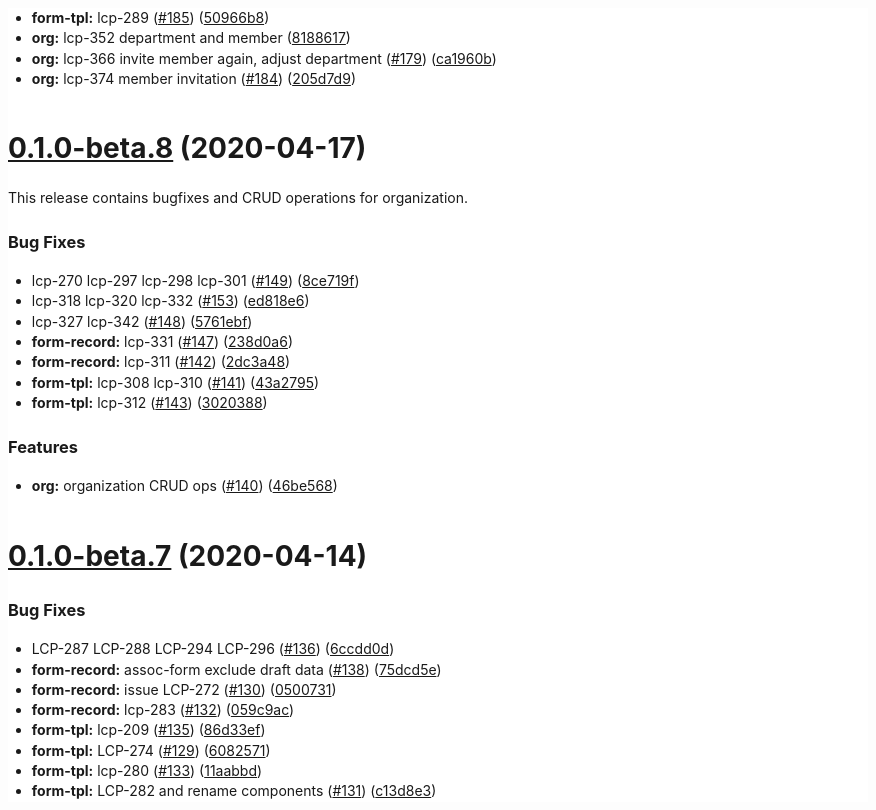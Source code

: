 - **form-tpl:** lcp-289 ([#185](https://github.com/allsworth/LCP.Web/issues/185)) ([50966b8](https://github.com/allsworth/LCP.Web/commit/50966b8f1d7668987b448f04223c3e7ee036d9e2))
- **org:** lcp-352 department and member ([8188617](https://github.com/allsworth/LCP.Web/commit/818861751d45ad4f1ce7612470f18756b6cf64fe))
- **org:** lcp-366 invite member again, adjust department ([#179](https://github.com/allsworth/LCP.Web/issues/179)) ([ca1960b](https://github.com/allsworth/LCP.Web/commit/ca1960bc6f35f1148e4e0afc20eabff0803cbd6a))
- **org:** lcp-374 member invitation ([#184](https://github.com/allsworth/LCP.Web/issues/184)) ([205d7d9](https://github.com/allsworth/LCP.Web/commit/205d7d96061ffc4c8bb2f2957adc987e89f70b54))

# [0.1.0-beta.8](https://github.com/allsworth/LCP.Web/compare/v0.1.0-beta.7...v0.1.0-beta.8) (2020-04-17)

This release contains bugfixes and CRUD operations for organization.

### Bug Fixes

- lcp-270 lcp-297 lcp-298 lcp-301 ([#149](https://github.com/allsworth/LCP.Web/issues/149)) ([8ce719f](https://github.com/allsworth/LCP.Web/commit/8ce719f8ee2385fe7b79c7ac6ab5492458a342ac))
- lcp-318 lcp-320 lcp-332 ([#153](https://github.com/allsworth/LCP.Web/issues/153)) ([ed818e6](https://github.com/allsworth/LCP.Web/commit/ed818e617aa6f085bc9d09d14be6dd0621c941f1))
- lcp-327 lcp-342 ([#148](https://github.com/allsworth/LCP.Web/issues/148)) ([5761ebf](https://github.com/allsworth/LCP.Web/commit/5761ebfd08009c998deb08a84e7e533a52c56d43))
- **form-record:** lcp-331 ([#147](https://github.com/allsworth/LCP.Web/issues/147)) ([238d0a6](https://github.com/allsworth/LCP.Web/commit/238d0a6044de6c66d2a911f7cda89316244ad76b))
- **form-record:** lcp-311 ([#142](https://github.com/allsworth/LCP.Web/issues/142)) ([2dc3a48](https://github.com/allsworth/LCP.Web/commit/2dc3a4879dbf55f8a38726c2a143836a9cddfe3b))
- **form-tpl:** lcp-308 lcp-310 ([#141](https://github.com/allsworth/LCP.Web/issues/141)) ([43a2795](https://github.com/allsworth/LCP.Web/commit/43a2795ab717c4cdb9580043e83c223f8d91d794))
- **form-tpl:** lcp-312 ([#143](https://github.com/allsworth/LCP.Web/issues/143)) ([3020388](https://github.com/allsworth/LCP.Web/commit/3020388ea727dbdb22d910a87e21d350ffd2c58c))

### Features

- **org:** organization CRUD ops ([#140](https://github.com/allsworth/LCP.Web/issues/140)) ([46be568](https://github.com/allsworth/LCP.Web/commit/46be568289d9469159cd184cf3d8eb6ebdf4559f))

# [0.1.0-beta.7](https://github.com/allsworth/LCP.Web/compare/v0.1.0-beta.6...v0.1.0-beta.7) (2020-04-14)

### Bug Fixes

- LCP-287 LCP-288 LCP-294 LCP-296 ([#136](https://github.com/allsworth/LCP.Web/issues/136)) ([6ccdd0d](https://github.com/allsworth/LCP.Web/commit/6ccdd0dae3ae6ea071f8bcec2ade586eab20d8d7))
- **form-record:** assoc-form exclude draft data ([#138](https://github.com/allsworth/LCP.Web/issues/138)) ([75dcd5e](https://github.com/allsworth/LCP.Web/commit/75dcd5ee2ede08df4741ce30c3dfdce04208c0d5))
- **form-record:** issue LCP-272 ([#130](https://github.com/allsworth/LCP.Web/issues/130)) ([0500731](https://github.com/allsworth/LCP.Web/commit/0500731d6b42a8474d160d78d9dbd9046b7acf94))
- **form-record:** lcp-283 ([#132](https://github.com/allsworth/LCP.Web/issues/132)) ([059c9ac](https://github.com/allsworth/LCP.Web/commit/059c9acc4f05ba0ba15655e1e077e5cc94bf7f7d))
- **form-tpl:** lcp-209 ([#135](https://github.com/allsworth/LCP.Web/issues/135)) ([86d33ef](https://github.com/allsworth/LCP.Web/commit/86d33ef758a89ebc8bd3bf57f255dea37dde1d0c))
- **form-tpl:** LCP-274 ([#129](https://github.com/allsworth/LCP.Web/issues/129)) ([6082571](https://github.com/allsworth/LCP.Web/commit/6082571cc011bd43f1531008b7d84cd2e83f1223))
- **form-tpl:** lcp-280 ([#133](https://github.com/allsworth/LCP.Web/issues/133)) ([11aabbd](https://github.com/allsworth/LCP.Web/commit/11aabbdee732e6c2e7a4d53b037ec40a2a77f7a7))
- **form-tpl:** LCP-282 and rename components ([#131](https://github.com/allsworth/LCP.Web/issues/131)) ([c13d8e3](https://github.com/allsworth/LCP.Web/commit/c13d8e349c26126dddf40b793bb3a225fff3b015))
